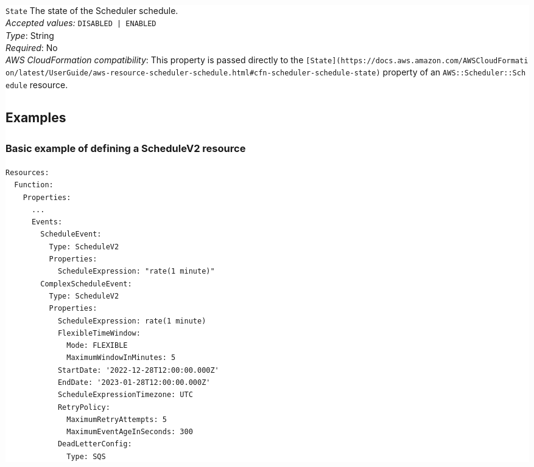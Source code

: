  `State`   <a name="sam-function-schedulev2-state"></a>
The state of the Scheduler schedule\.  
*Accepted values:* `DISABLED | ENABLED`  
*Type*: String  
*Required*: No  
*AWS CloudFormation compatibility*: This property is passed directly to the `[State](https://docs.aws.amazon.com/AWSCloudFormation/latest/UserGuide/aws-resource-scheduler-schedule.html#cfn-scheduler-schedule-state)` property of an `AWS::Scheduler::Schedule` resource\.

## Examples<a name="sam-property-function-schedulev2--examples"></a>

### Basic example of defining a ScheduleV2 resource<a name="sam-property-function-schedulev2--examples--example1"></a>

```
Resources:
  Function:
    Properties:
      ...
      Events:
        ScheduleEvent:
          Type: ScheduleV2
          Properties:
            ScheduleExpression: "rate(1 minute)"
        ComplexScheduleEvent:
          Type: ScheduleV2
          Properties:
            ScheduleExpression: rate(1 minute)
            FlexibleTimeWindow:
              Mode: FLEXIBLE
              MaximumWindowInMinutes: 5
            StartDate: '2022-12-28T12:00:00.000Z'
            EndDate: '2023-01-28T12:00:00.000Z'
            ScheduleExpressionTimezone: UTC
            RetryPolicy:
              MaximumRetryAttempts: 5
              MaximumEventAgeInSeconds: 300
            DeadLetterConfig:
              Type: SQS
```